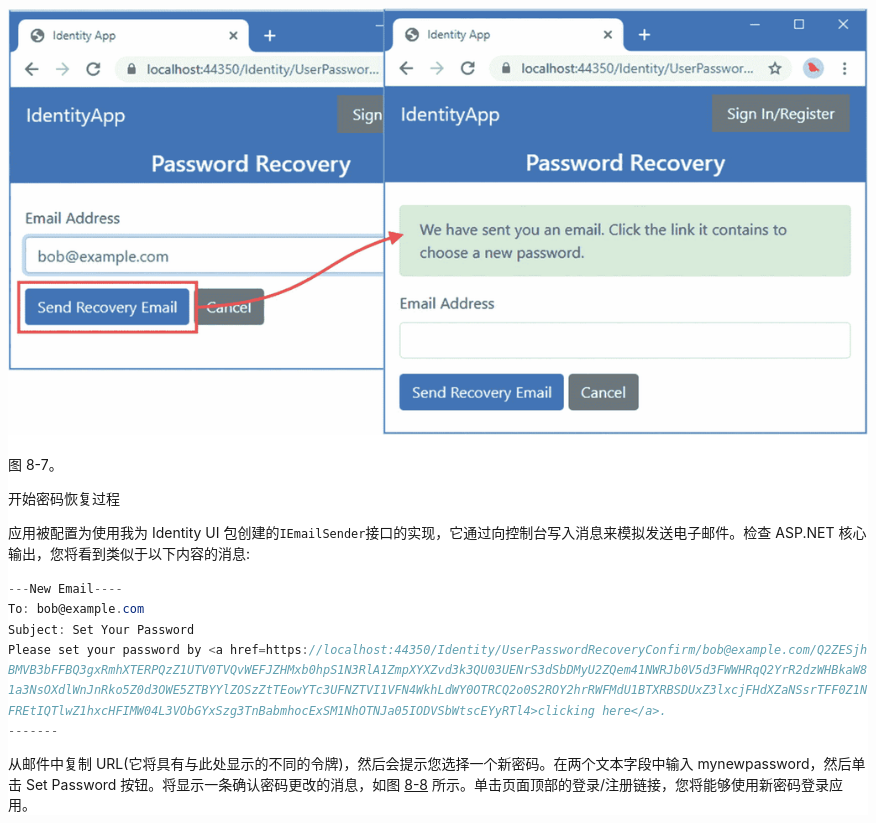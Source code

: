 ![img/508695_1_En_8_Fig7_HTML.jpg](img/508695_1_En_8_Fig7_HTML.jpg)

图 8-7。

开始密码恢复过程

应用被配置为使用我为 Identity UI 包创建的`IEmailSender`接口的实现，它通过向控制台写入消息来模拟发送电子邮件。检查 ASP.NET 核心输出，您将看到类似于以下内容的消息:

```cs
---New Email----
To: bob@example.com
Subject: Set Your Password
Please set your password by <a href=https://localhost:44350/Identity/UserPasswordRecoveryConfirm/bob@example.com/Q2ZESjhBMVB3bFFBQ3gxRmhXTERPQzZ1UTV0TVQvWEFJZHMxb0hpS1N3RlA1ZmpXYXZvd3k3QU03UENrS3dSbDMyU2ZQem41NWRJb0V5d3FWWHRqQ2YrR2dzWHBkaW81a3NsOXdlWnJnRko5Z0d3OWE5ZTBYYlZOSzZtTEowYTc3UFNZTVI1VFN4WkhLdWY0OTRCQ2o0S2ROY2hrRWFMdU1BTXRBSDUxZ3lxcjFHdXZaNSsrTFF0Z1NFREtIQTlwZ1hxcHFIMW04L3VObGYxSzg3TnBabmhocExSM1NhOTNJa05IODVSbWtscEYyRTl4>clicking here</a>.
-------

```

从邮件中复制 URL(它将具有与此处显示的不同的令牌)，然后会提示您选择一个新密码。在两个文本字段中输入 mynewpassword，然后单击 Set Password 按钮。将显示一条确认密码更改的消息，如图 [8-8](#Fig8) 所示。单击页面顶部的登录/注册链接，您将能够使用新密码登录应用。
